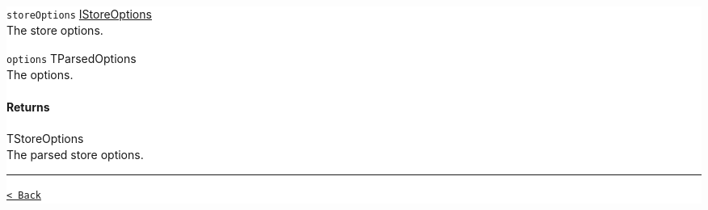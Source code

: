 `storeOptions` [IStoreOptions](./proffer.storage.configuration.istoreoptions)<br>
The store options.

`options` TParsedOptions<br>
The options.

#### Returns

TStoreOptions<br>
The parsed store options.

---

[`< Back`](./)
